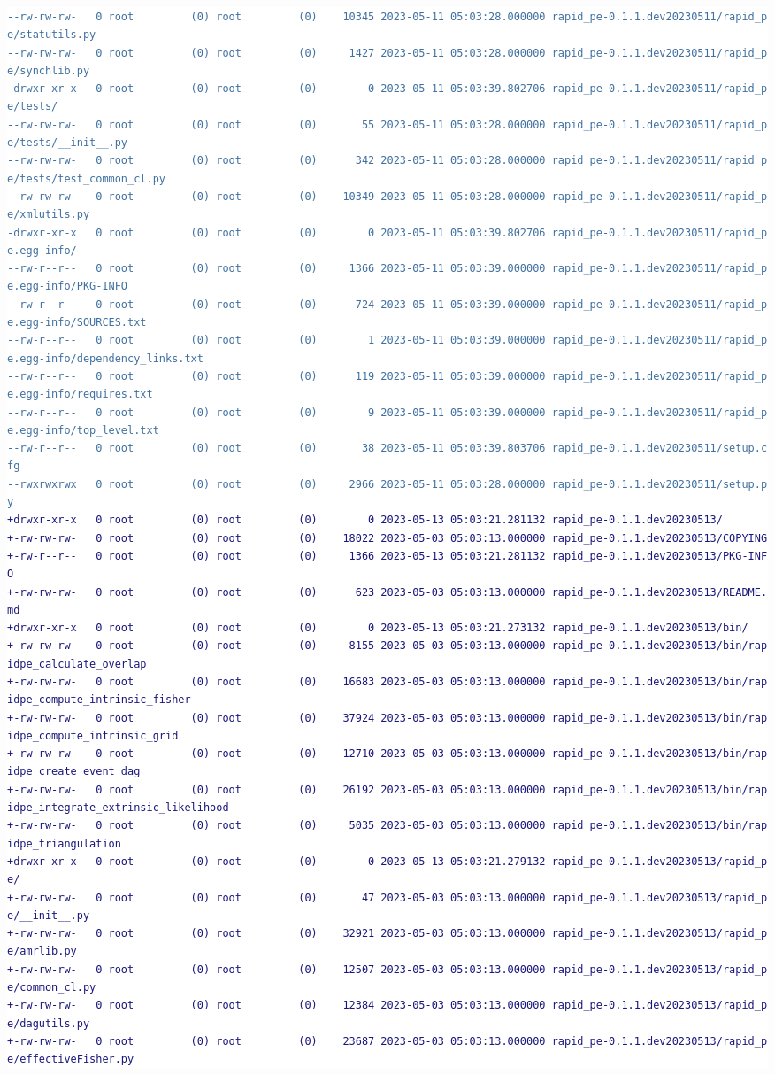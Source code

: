 ```diff
--rw-rw-rw-   0 root         (0) root         (0)    10345 2023-05-11 05:03:28.000000 rapid_pe-0.1.1.dev20230511/rapid_pe/statutils.py
--rw-rw-rw-   0 root         (0) root         (0)     1427 2023-05-11 05:03:28.000000 rapid_pe-0.1.1.dev20230511/rapid_pe/synchlib.py
-drwxr-xr-x   0 root         (0) root         (0)        0 2023-05-11 05:03:39.802706 rapid_pe-0.1.1.dev20230511/rapid_pe/tests/
--rw-rw-rw-   0 root         (0) root         (0)       55 2023-05-11 05:03:28.000000 rapid_pe-0.1.1.dev20230511/rapid_pe/tests/__init__.py
--rw-rw-rw-   0 root         (0) root         (0)      342 2023-05-11 05:03:28.000000 rapid_pe-0.1.1.dev20230511/rapid_pe/tests/test_common_cl.py
--rw-rw-rw-   0 root         (0) root         (0)    10349 2023-05-11 05:03:28.000000 rapid_pe-0.1.1.dev20230511/rapid_pe/xmlutils.py
-drwxr-xr-x   0 root         (0) root         (0)        0 2023-05-11 05:03:39.802706 rapid_pe-0.1.1.dev20230511/rapid_pe.egg-info/
--rw-r--r--   0 root         (0) root         (0)     1366 2023-05-11 05:03:39.000000 rapid_pe-0.1.1.dev20230511/rapid_pe.egg-info/PKG-INFO
--rw-r--r--   0 root         (0) root         (0)      724 2023-05-11 05:03:39.000000 rapid_pe-0.1.1.dev20230511/rapid_pe.egg-info/SOURCES.txt
--rw-r--r--   0 root         (0) root         (0)        1 2023-05-11 05:03:39.000000 rapid_pe-0.1.1.dev20230511/rapid_pe.egg-info/dependency_links.txt
--rw-r--r--   0 root         (0) root         (0)      119 2023-05-11 05:03:39.000000 rapid_pe-0.1.1.dev20230511/rapid_pe.egg-info/requires.txt
--rw-r--r--   0 root         (0) root         (0)        9 2023-05-11 05:03:39.000000 rapid_pe-0.1.1.dev20230511/rapid_pe.egg-info/top_level.txt
--rw-r--r--   0 root         (0) root         (0)       38 2023-05-11 05:03:39.803706 rapid_pe-0.1.1.dev20230511/setup.cfg
--rwxrwxrwx   0 root         (0) root         (0)     2966 2023-05-11 05:03:28.000000 rapid_pe-0.1.1.dev20230511/setup.py
+drwxr-xr-x   0 root         (0) root         (0)        0 2023-05-13 05:03:21.281132 rapid_pe-0.1.1.dev20230513/
+-rw-rw-rw-   0 root         (0) root         (0)    18022 2023-05-03 05:03:13.000000 rapid_pe-0.1.1.dev20230513/COPYING
+-rw-r--r--   0 root         (0) root         (0)     1366 2023-05-13 05:03:21.281132 rapid_pe-0.1.1.dev20230513/PKG-INFO
+-rw-rw-rw-   0 root         (0) root         (0)      623 2023-05-03 05:03:13.000000 rapid_pe-0.1.1.dev20230513/README.md
+drwxr-xr-x   0 root         (0) root         (0)        0 2023-05-13 05:03:21.273132 rapid_pe-0.1.1.dev20230513/bin/
+-rw-rw-rw-   0 root         (0) root         (0)     8155 2023-05-03 05:03:13.000000 rapid_pe-0.1.1.dev20230513/bin/rapidpe_calculate_overlap
+-rw-rw-rw-   0 root         (0) root         (0)    16683 2023-05-03 05:03:13.000000 rapid_pe-0.1.1.dev20230513/bin/rapidpe_compute_intrinsic_fisher
+-rw-rw-rw-   0 root         (0) root         (0)    37924 2023-05-03 05:03:13.000000 rapid_pe-0.1.1.dev20230513/bin/rapidpe_compute_intrinsic_grid
+-rw-rw-rw-   0 root         (0) root         (0)    12710 2023-05-03 05:03:13.000000 rapid_pe-0.1.1.dev20230513/bin/rapidpe_create_event_dag
+-rw-rw-rw-   0 root         (0) root         (0)    26192 2023-05-03 05:03:13.000000 rapid_pe-0.1.1.dev20230513/bin/rapidpe_integrate_extrinsic_likelihood
+-rw-rw-rw-   0 root         (0) root         (0)     5035 2023-05-03 05:03:13.000000 rapid_pe-0.1.1.dev20230513/bin/rapidpe_triangulation
+drwxr-xr-x   0 root         (0) root         (0)        0 2023-05-13 05:03:21.279132 rapid_pe-0.1.1.dev20230513/rapid_pe/
+-rw-rw-rw-   0 root         (0) root         (0)       47 2023-05-03 05:03:13.000000 rapid_pe-0.1.1.dev20230513/rapid_pe/__init__.py
+-rw-rw-rw-   0 root         (0) root         (0)    32921 2023-05-03 05:03:13.000000 rapid_pe-0.1.1.dev20230513/rapid_pe/amrlib.py
+-rw-rw-rw-   0 root         (0) root         (0)    12507 2023-05-03 05:03:13.000000 rapid_pe-0.1.1.dev20230513/rapid_pe/common_cl.py
+-rw-rw-rw-   0 root         (0) root         (0)    12384 2023-05-03 05:03:13.000000 rapid_pe-0.1.1.dev20230513/rapid_pe/dagutils.py
+-rw-rw-rw-   0 root         (0) root         (0)    23687 2023-05-03 05:03:13.000000 rapid_pe-0.1.1.dev20230513/rapid_pe/effectiveFisher.py
```